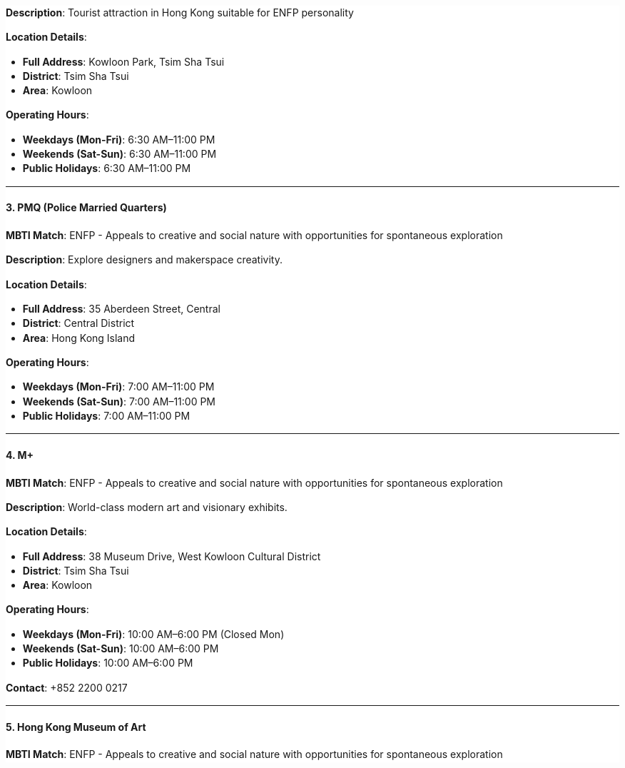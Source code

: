 **Description**: Tourist attraction in Hong Kong suitable for ENFP personality

**Location Details**:
- **Full Address**: Kowloon Park, Tsim Sha Tsui
- **District**: Tsim Sha Tsui
- **Area**: Kowloon

**Operating Hours**:
- **Weekdays (Mon-Fri)**: 6:30 AM–11:00 PM
- **Weekends (Sat-Sun)**: 6:30 AM–11:00 PM
- **Public Holidays**: 6:30 AM–11:00 PM

---

#### 3. PMQ (Police Married Quarters)

**MBTI Match**: ENFP - Appeals to creative and social nature with opportunities for spontaneous exploration

**Description**: Explore designers and makerspace creativity.

**Location Details**:
- **Full Address**: 35 Aberdeen Street, Central
- **District**: Central District
- **Area**: Hong Kong Island

**Operating Hours**:
- **Weekdays (Mon-Fri)**: 7:00 AM–11:00 PM
- **Weekends (Sat-Sun)**: 7:00 AM–11:00 PM
- **Public Holidays**: 7:00 AM–11:00 PM

---

#### 4. M+

**MBTI Match**: ENFP - Appeals to creative and social nature with opportunities for spontaneous exploration

**Description**: World-class modern art and visionary exhibits.

**Location Details**:
- **Full Address**: 38 Museum Drive, West Kowloon Cultural District
- **District**: Tsim Sha Tsui
- **Area**: Kowloon

**Operating Hours**:
- **Weekdays (Mon-Fri)**: 10:00 AM–6:00 PM (Closed Mon)
- **Weekends (Sat-Sun)**: 10:00 AM–6:00 PM
- **Public Holidays**: 10:00 AM–6:00 PM

**Contact**: +852 2200 0217

---

#### 5. Hong Kong Museum of Art

**MBTI Match**: ENFP - Appeals to creative and social nature with opportunities for spontaneous exploration
